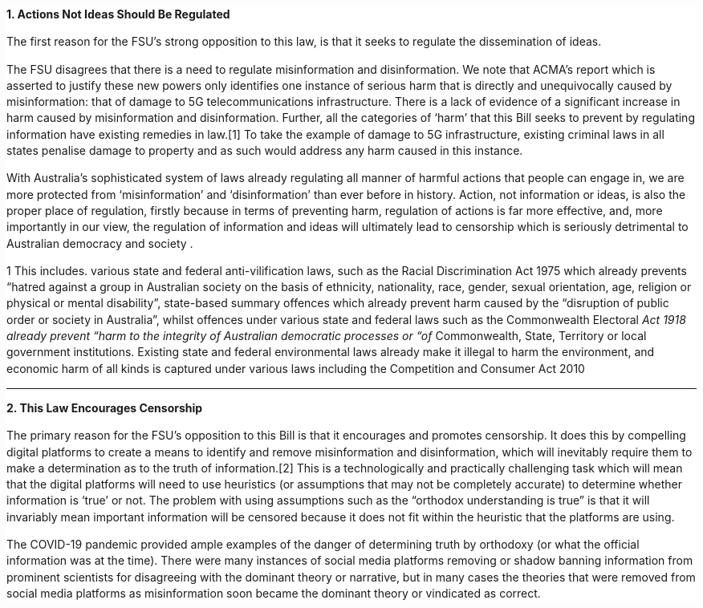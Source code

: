 **1. Actions Not Ideas Should Be Regulated**

The first reason for the FSU’s strong opposition to this law, is that it seeks to regulate the
dissemination of ideas.

The FSU disagrees that there is a need to regulate misinformation and disinformation. We
note that ACMA’s report which is asserted to justify these new powers only identifies one
instance of serious harm that is directly and unequivocally caused by misinformation: that of
damage to 5G telecommunications infrastructure. There is a lack of evidence of a significant
increase in harm caused by misinformation and disinformation. Further, all the categories of
‘harm’ that this Bill seeks to prevent by regulating information have existing remedies in law.[1]
To take the example of damage to 5G infrastructure, existing criminal laws in all states
penalise damage to property and as such would address any harm caused in this instance.

With Australia’s sophisticated system of laws already regulating all manner of harmful
actions that people can engage in, we are more protected from ‘misinformation’ and
‘disinformation’ than ever before in history. Action, not information or ideas, is also the
proper place of regulation, firstly because in terms of preventing harm, regulation of actions
is far more effective, and, more importantly in our view, the regulation of information and
ideas will ultimately lead to censorship which is seriously detrimental to Australian
democracy and society .

1 This includes. various state and federal anti-vilification laws, such as the Racial Discrimination Act
1975 which already prevents “hatred against a group in Australian society on the basis of ethnicity,
nationality, race, gender, sexual orientation, age, religion or physical or mental disability”, state-based
summary offences which already prevent harm caused by the “disruption of public order or society in
Australia”, whilst offences under various state and federal laws such as the Commonwealth Electoral
_Act 1918 already prevent “harm to the integrity of Australian democratic processes or “of_
Commonwealth, State, Territory or local government institutions. Existing state and federal
environmental laws already make it illegal to harm the environment, and economic harm of all kinds is
captured under various laws including the Competition and Consumer Act 2010


-----

**2. This Law Encourages Censorship**

The primary reason for the FSU’s opposition to this Bill is that it encourages and promotes
censorship. It does this by compelling digital platforms to create a means to identify and
remove misinformation and disinformation, which will inevitably require them to make a
determination as to the truth of information.[2] This is a technologically and practically
challenging task which will mean that the digital platforms will need to use heuristics (or
assumptions that may not be completely accurate) to determine whether information is ‘true’
or not. The problem with using assumptions such as the “orthodox understanding is true” is
that it will invariably mean important information will be censored because it does not fit
within the heuristic that the platforms are using.

The COVID-19 pandemic provided ample examples of the danger of determining truth by
orthodoxy (or what the official information was at the time). There were many instances of
social media platforms removing or shadow banning information from prominent scientists
for disagreeing with the dominant theory or narrative, but in many cases the theories that
were removed from social media platforms as misinformation soon became the dominant
theory or vindicated as correct.
